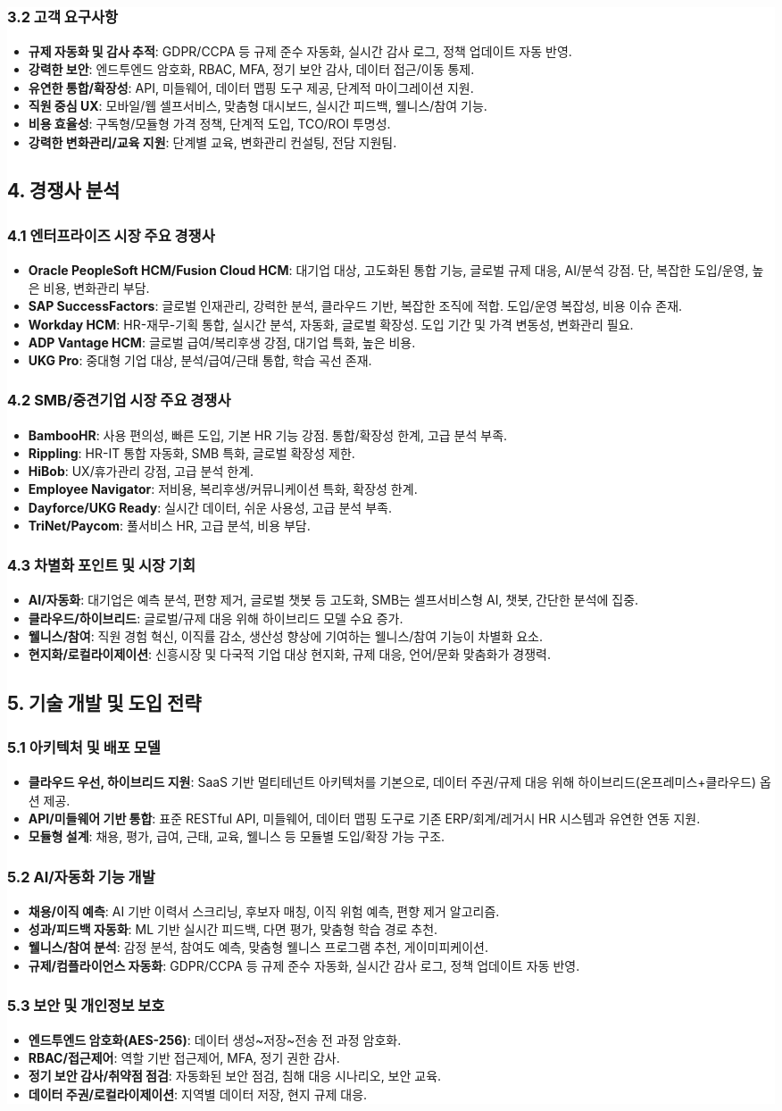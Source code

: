 ### 3.2 고객 요구사항
- **규제 자동화 및 감사 추적**: GDPR/CCPA 등 규제 준수 자동화, 실시간 감사 로그, 정책 업데이트 자동 반영.
- **강력한 보안**: 엔드투엔드 암호화, RBAC, MFA, 정기 보안 감사, 데이터 접근/이동 통제.
- **유연한 통합/확장성**: API, 미들웨어, 데이터 맵핑 도구 제공, 단계적 마이그레이션 지원.
- **직원 중심 UX**: 모바일/웹 셀프서비스, 맞춤형 대시보드, 실시간 피드백, 웰니스/참여 기능.
- **비용 효율성**: 구독형/모듈형 가격 정책, 단계적 도입, TCO/ROI 투명성.
- **강력한 변화관리/교육 지원**: 단계별 교육, 변화관리 컨설팅, 전담 지원팀.

## 4. 경쟁사 분석

### 4.1 엔터프라이즈 시장 주요 경쟁사
- **Oracle PeopleSoft HCM/Fusion Cloud HCM**: 대기업 대상, 고도화된 통합 기능, 글로벌 규제 대응, AI/분석 강점. 단, 복잡한 도입/운영, 높은 비용, 변화관리 부담.
- **SAP SuccessFactors**: 글로벌 인재관리, 강력한 분석, 클라우드 기반, 복잡한 조직에 적합. 도입/운영 복잡성, 비용 이슈 존재.
- **Workday HCM**: HR-재무-기획 통합, 실시간 분석, 자동화, 글로벌 확장성. 도입 기간 및 가격 변동성, 변화관리 필요.
- **ADP Vantage HCM**: 글로벌 급여/복리후생 강점, 대기업 특화, 높은 비용.
- **UKG Pro**: 중대형 기업 대상, 분석/급여/근태 통합, 학습 곡선 존재.

### 4.2 SMB/중견기업 시장 주요 경쟁사
- **BambooHR**: 사용 편의성, 빠른 도입, 기본 HR 기능 강점. 통합/확장성 한계, 고급 분석 부족.
- **Rippling**: HR-IT 통합 자동화, SMB 특화, 글로벌 확장성 제한.
- **HiBob**: UX/휴가관리 강점, 고급 분석 한계.
- **Employee Navigator**: 저비용, 복리후생/커뮤니케이션 특화, 확장성 한계.
- **Dayforce/UKG Ready**: 실시간 데이터, 쉬운 사용성, 고급 분석 부족.
- **TriNet/Paycom**: 풀서비스 HR, 고급 분석, 비용 부담.

### 4.3 차별화 포인트 및 시장 기회
- **AI/자동화**: 대기업은 예측 분석, 편향 제거, 글로벌 챗봇 등 고도화, SMB는 셀프서비스형 AI, 챗봇, 간단한 분석에 집중.
- **클라우드/하이브리드**: 글로벌/규제 대응 위해 하이브리드 모델 수요 증가.
- **웰니스/참여**: 직원 경험 혁신, 이직률 감소, 생산성 향상에 기여하는 웰니스/참여 기능이 차별화 요소.
- **현지화/로컬라이제이션**: 신흥시장 및 다국적 기업 대상 현지화, 규제 대응, 언어/문화 맞춤화가 경쟁력.

## 5. 기술 개발 및 도입 전략

### 5.1 아키텍처 및 배포 모델
- **클라우드 우선, 하이브리드 지원**: SaaS 기반 멀티테넌트 아키텍처를 기본으로, 데이터 주권/규제 대응 위해 하이브리드(온프레미스+클라우드) 옵션 제공.
- **API/미들웨어 기반 통합**: 표준 RESTful API, 미들웨어, 데이터 맵핑 도구로 기존 ERP/회계/레거시 HR 시스템과 유연한 연동 지원.
- **모듈형 설계**: 채용, 평가, 급여, 근태, 교육, 웰니스 등 모듈별 도입/확장 가능 구조.

### 5.2 AI/자동화 기능 개발
- **채용/이직 예측**: AI 기반 이력서 스크리닝, 후보자 매칭, 이직 위험 예측, 편향 제거 알고리즘.
- **성과/피드백 자동화**: ML 기반 실시간 피드백, 다면 평가, 맞춤형 학습 경로 추천.
- **웰니스/참여 분석**: 감정 분석, 참여도 예측, 맞춤형 웰니스 프로그램 추천, 게이미피케이션.
- **규제/컴플라이언스 자동화**: GDPR/CCPA 등 규제 준수 자동화, 실시간 감사 로그, 정책 업데이트 자동 반영.

### 5.3 보안 및 개인정보 보호
- **엔드투엔드 암호화(AES-256)**: 데이터 생성~저장~전송 전 과정 암호화.
- **RBAC/접근제어**: 역할 기반 접근제어, MFA, 정기 권한 감사.
- **정기 보안 감사/취약점 점검**: 자동화된 보안 점검, 침해 대응 시나리오, 보안 교육.
- **데이터 주권/로컬라이제이션**: 지역별 데이터 저장, 현지 규제 대응.

